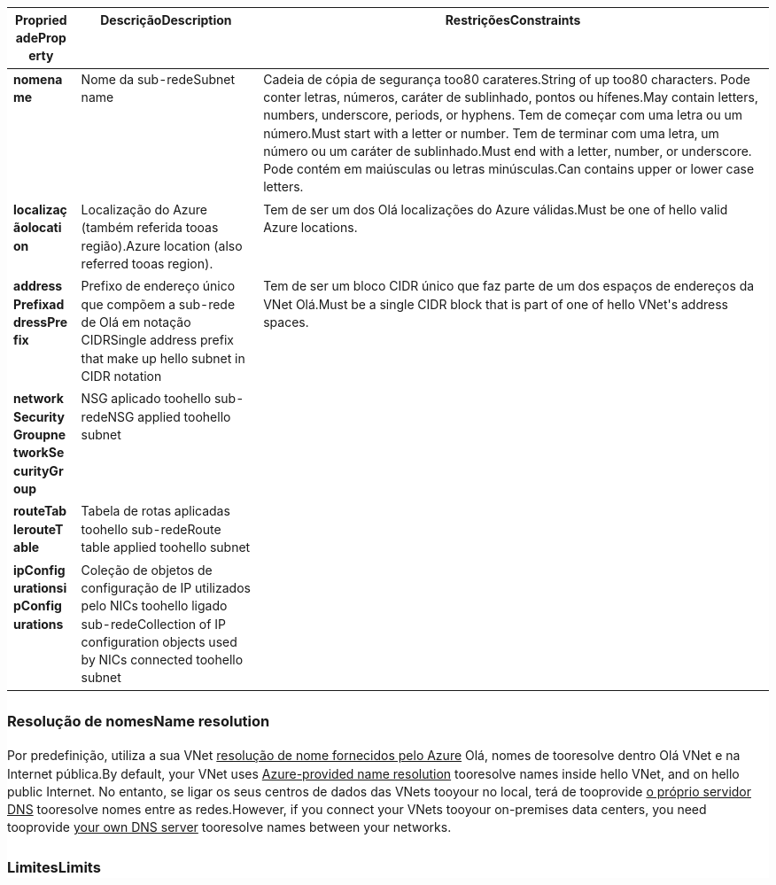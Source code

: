 | <span data-ttu-id="6dbfb-168">Propriedade</span><span class="sxs-lookup"><span data-stu-id="6dbfb-168">Property</span></span> | <span data-ttu-id="6dbfb-169">Descrição</span><span class="sxs-lookup"><span data-stu-id="6dbfb-169">Description</span></span> | <span data-ttu-id="6dbfb-170">Restrições</span><span class="sxs-lookup"><span data-stu-id="6dbfb-170">Constraints</span></span> |
| --- | --- | --- |
| <span data-ttu-id="6dbfb-171">**nome**</span><span class="sxs-lookup"><span data-stu-id="6dbfb-171">**name**</span></span> |<span data-ttu-id="6dbfb-172">Nome da sub-rede</span><span class="sxs-lookup"><span data-stu-id="6dbfb-172">Subnet name</span></span> |<span data-ttu-id="6dbfb-173">Cadeia de cópia de segurança too80 carateres.</span><span class="sxs-lookup"><span data-stu-id="6dbfb-173">String of up too80 characters.</span></span> <span data-ttu-id="6dbfb-174">Pode conter letras, números, caráter de sublinhado, pontos ou hífenes.</span><span class="sxs-lookup"><span data-stu-id="6dbfb-174">May contain letters, numbers, underscore, periods, or hyphens.</span></span> <span data-ttu-id="6dbfb-175">Tem de começar com uma letra ou um número.</span><span class="sxs-lookup"><span data-stu-id="6dbfb-175">Must start with a letter or number.</span></span> <span data-ttu-id="6dbfb-176">Tem de terminar com uma letra, um número ou um caráter de sublinhado.</span><span class="sxs-lookup"><span data-stu-id="6dbfb-176">Must end with a letter, number, or underscore.</span></span> <span data-ttu-id="6dbfb-177">Pode contém em maiúsculas ou letras minúsculas.</span><span class="sxs-lookup"><span data-stu-id="6dbfb-177">Can contains upper or lower case letters.</span></span> |
| <span data-ttu-id="6dbfb-178">**localização**</span><span class="sxs-lookup"><span data-stu-id="6dbfb-178">**location**</span></span> |<span data-ttu-id="6dbfb-179">Localização do Azure (também referida tooas região).</span><span class="sxs-lookup"><span data-stu-id="6dbfb-179">Azure location (also referred tooas region).</span></span> |<span data-ttu-id="6dbfb-180">Tem de ser um dos Olá localizações do Azure válidas.</span><span class="sxs-lookup"><span data-stu-id="6dbfb-180">Must be one of hello valid Azure locations.</span></span> |
| <span data-ttu-id="6dbfb-181">**addressPrefix**</span><span class="sxs-lookup"><span data-stu-id="6dbfb-181">**addressPrefix**</span></span> |<span data-ttu-id="6dbfb-182">Prefixo de endereço único que compõem a sub-rede de Olá em notação CIDR</span><span class="sxs-lookup"><span data-stu-id="6dbfb-182">Single address prefix that make up hello subnet in CIDR notation</span></span> |<span data-ttu-id="6dbfb-183">Tem de ser um bloco CIDR único que faz parte de um dos espaços de endereços da VNet Olá.</span><span class="sxs-lookup"><span data-stu-id="6dbfb-183">Must be a single CIDR block that is part of one of hello VNet's address spaces.</span></span> |
| <span data-ttu-id="6dbfb-184">**networkSecurityGroup**</span><span class="sxs-lookup"><span data-stu-id="6dbfb-184">**networkSecurityGroup**</span></span> |<span data-ttu-id="6dbfb-185">NSG aplicado toohello sub-rede</span><span class="sxs-lookup"><span data-stu-id="6dbfb-185">NSG applied toohello subnet</span></span> | |
| <span data-ttu-id="6dbfb-186">**routeTable**</span><span class="sxs-lookup"><span data-stu-id="6dbfb-186">**routeTable**</span></span> |<span data-ttu-id="6dbfb-187">Tabela de rotas aplicadas toohello sub-rede</span><span class="sxs-lookup"><span data-stu-id="6dbfb-187">Route table applied toohello subnet</span></span> | |
| <span data-ttu-id="6dbfb-188">**ipConfigurations**</span><span class="sxs-lookup"><span data-stu-id="6dbfb-188">**ipConfigurations**</span></span> |<span data-ttu-id="6dbfb-189">Coleção de objetos de configuração de IP utilizados pelo NICs toohello ligado sub-rede</span><span class="sxs-lookup"><span data-stu-id="6dbfb-189">Collection of IP configuration objects used by NICs connected toohello subnet</span></span> | |

### <a name="name-resolution"></a><span data-ttu-id="6dbfb-190">Resolução de nomes</span><span class="sxs-lookup"><span data-stu-id="6dbfb-190">Name resolution</span></span>
<span data-ttu-id="6dbfb-191">Por predefinição, utiliza a sua VNet [resolução de nome fornecidos pelo Azure](virtual-networks-name-resolution-for-vms-and-role-instances.md) Olá, nomes de tooresolve dentro Olá VNet e na Internet pública.</span><span class="sxs-lookup"><span data-stu-id="6dbfb-191">By default, your VNet uses [Azure-provided name resolution](virtual-networks-name-resolution-for-vms-and-role-instances.md) tooresolve names inside hello VNet, and on hello public Internet.</span></span> <span data-ttu-id="6dbfb-192">No entanto, se ligar os seus centros de dados das VNets tooyour no local, terá de tooprovide [o próprio servidor DNS](virtual-networks-name-resolution-for-vms-and-role-instances.md) tooresolve nomes entre as redes.</span><span class="sxs-lookup"><span data-stu-id="6dbfb-192">However, if you connect your VNets tooyour on-premises data centers, you need tooprovide [your own DNS server](virtual-networks-name-resolution-for-vms-and-role-instances.md) tooresolve names between your networks.</span></span>  

### <a name="limits"></a><span data-ttu-id="6dbfb-193">Limites</span><span class="sxs-lookup"><span data-stu-id="6dbfb-193">Limits</span></span>